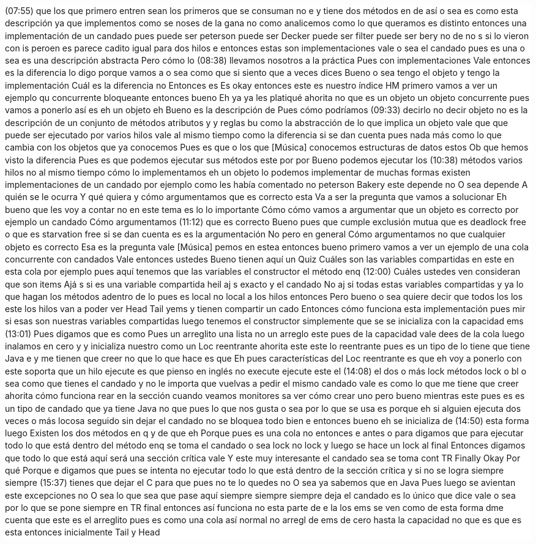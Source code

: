 (07:55) que los que primero entren sean los primeros que se consuman no e y tiene dos métodos en de así o sea es como esta descripción ya que implementos como se noses de la gana no como analicemos como lo que queramos es distinto entonces una implementación de un candado pues puede ser peterson puede ser Decker puede ser filter puede ser bery no de no s si lo vieron con is peroen es parece cadito igual para dos hilos e entonces estas son implementaciones vale o sea el candado pues es una o sea es una descripción abstracta Pero cómo lo
(08:38) llevamos nosotros a la práctica Pues con implementaciones Vale entonces es la diferencia lo digo porque vamos a o sea como que si siento que a veces dices Bueno o sea tengo el objeto y tengo la implementación Cuál es la diferencia no Entonces es Es okay entonces este es nuestro índice HM primero vamos a ver un ejemplo qu concurrente bloqueante entonces bueno Eh ya ya les platiqué ahorita no que es un objeto un objeto concurrente pues vamos a ponerlo así es eh un objeto eh Bueno es la descripción de Pues cómo podríamos
(09:33) decirlo no decir objeto no es la descripción de un conjunto de métodos atributos y y reglas bu como la abstracción de lo que implica un objeto vale que que puede ser ejecutado por varios hilos vale al mismo tiempo como la diferencia si se dan cuenta pues nada más como lo que cambia con los objetos que ya conocemos Pues es que o los que [Música] conocemos estructuras de datos estos Ob que hemos visto la diferencia Pues es que podemos ejecutar sus métodos este por por Bueno podemos ejecutar los
(10:38) métodos varios hilos no al mismo tiempo cómo lo implementamos eh un objeto lo podemos implementar de muchas formas existen implementaciones de un candado por ejemplo como les había comentado no peterson Bakery este depende no O sea depende A quién se le ocurra Y qué quiera y cómo argumentamos que es correcto esta Va a ser la pregunta que vamos a solucionar Eh bueno que les voy a contar no en este tema es lo lo importante Cómo cómo vamos a argumentar que un objeto es correcto por ejemplo un candado Cómo argumentamos
(11:12) que es correcto Bueno pues que cumple exclusión mutua que es deadlock free o que es starvation free si se dan cuenta es es la argumentación No pero en general Cómo argumentamos no que cualquier objeto es correcto Esa es la pregunta vale [Música] pemos en estea entonces bueno primero vamos a ver un ejemplo de una cola concurrente con candados Vale entonces ustedes Bueno tienen aquí un Quiz Cuáles son las variables compartidas en este en esta cola por ejemplo pues aquí tenemos que las variables el constructor el método enq
(12:00) Cuáles ustedes ven consideran que son items Ajá s si es una variable compartida heil aj s exacto y el candado No aj si todas estas variables compartidas y ya lo que hagan los métodos adentro de lo pues es local no local a los hilos entonces Pero bueno o sea quiere decir que todos los los este los hilos van a poder ver Head Tail yems y tienen compartir un cado Entonces cómo funciona esta implementación pues mir si esas son nuestras variables compartidas luego tenemos el constructor simplemente que se se inicializa con la capacidad ems
(13:01) Pues digamos que es como Pues un arreglito una lista no un arreglo este pues de la capacidad vale dees de la cola luego inalamos en cero y y inicializa nuestro como un Loc reentrante ahorita este este lo reentrante pues es un tipo de lo tiene que tiene Java e y me tienen que creer no que lo que hace es que Eh pues características del Loc reentrante es que eh voy a ponerlo con este soporta que un hilo ejecute es que pienso en inglés no execute ejecute este el
(14:08) el dos o más lock métodos lock o bl o sea como que tienes el candado y no le importa que vuelvas a pedir el mismo candado vale es como lo que me tiene que creer ahorita cómo funciona rear en la sección cuando veamos monitores sa ver cómo crear uno pero bueno mientras este pues es es un tipo de candado que ya tiene Java no que pues lo que nos gusta o sea por lo que se usa es porque eh si alguien ejecuta dos veces o más locosa seguido sin dejar el candado no se bloquea todo bien e entonces bueno eh se inicializa de
(14:50) esta forma luego Existen los dos métodos en q y de que eh Porque pues es una cola no entonces e antes o para digamos que para ejecutar todo lo que está dentro del método enq se toma el candado o sea lock no lock y luego se hace un lock al final Entonces digamos que todo lo que está aquí será una sección crítica vale Y este muy interesante el candado sea se toma cont TR Finally Okay Por qué Porque e digamos que pues se intenta no ejecutar todo lo que está dentro de la sección crítica y si no se logra siempre siempre
(15:37) tienes que dejar el C para que pues no te lo quedes no O sea ya sabemos que en Java Pues luego se avientan este excepciones no O sea lo que sea que pase aquí siempre siempre siempre deja el candado es lo único que dice vale o sea por lo que se pone siempre en TR final entonces así funciona no esta parte de e la los ems se ven como de esta forma dme cuenta que este es el arreglito pues es como una cola así normal no arregl de ems de cero hasta la capacidad no que es que es esta entonces inicialmente Tail y Head